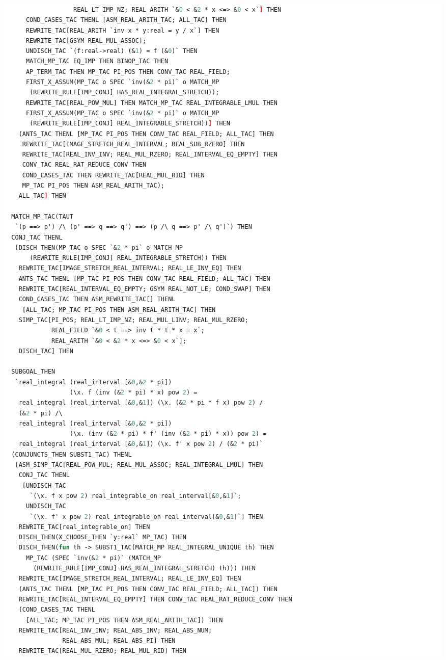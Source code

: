 ```ocaml
                   REAL_LT_IMP_NZ; REAL_ARITH `&0 < &2 * x <=> &0 < x`] THEN
      COND_CASES_TAC THENL [ASM_REAL_ARITH_TAC; ALL_TAC] THEN
      REWRITE_TAC[REAL_ARITH `inv x * y:real = y / x`] THEN
      REWRITE_TAC[GSYM REAL_MUL_ASSOC];
      UNDISCH_TAC `(f:real->real) (&1) = f (&0)` THEN
      MATCH_MP_TAC EQ_IMP THEN BINOP_TAC THEN
      AP_TERM_TAC THEN MP_TAC PI_POS THEN CONV_TAC REAL_FIELD;
      FIRST_X_ASSUM(MP_TAC o SPEC `inv(&2 * pi)` o MATCH_MP
       (REWRITE_RULE[IMP_CONJ] HAS_REAL_INTEGRAL_STRETCH));
      REWRITE_TAC[REAL_POW_MUL] THEN MATCH_MP_TAC REAL_INTEGRABLE_LMUL THEN
      FIRST_X_ASSUM(MP_TAC o SPEC `inv(&2 * pi)` o MATCH_MP
       (REWRITE_RULE[IMP_CONJ] REAL_INTEGRABLE_STRETCH))] THEN
    (ANTS_TAC THENL [MP_TAC PI_POS THEN CONV_TAC REAL_FIELD; ALL_TAC] THEN
     REWRITE_TAC[IMAGE_STRETCH_REAL_INTERVAL; REAL_SUB_RZERO] THEN
     REWRITE_TAC[REAL_INV_INV; REAL_MUL_RZERO; REAL_INTERVAL_EQ_EMPTY] THEN
     CONV_TAC REAL_RAT_REDUCE_CONV THEN
     COND_CASES_TAC THEN REWRITE_TAC[REAL_MUL_RID] THEN
     MP_TAC PI_POS THEN ASM_REAL_ARITH_TAC);
    ALL_TAC] THEN

  MATCH_MP_TAC(TAUT
   `(p ==> p') /\ (p' ==> q ==> q') ==> (p /\ q ==> p' /\ q')`) THEN
  CONJ_TAC THENL
   [DISCH_THEN(MP_TAC o SPEC `&2 * pi` o MATCH_MP
       (REWRITE_RULE[IMP_CONJ] REAL_INTEGRABLE_STRETCH)) THEN
    REWRITE_TAC[IMAGE_STRETCH_REAL_INTERVAL; REAL_LE_INV_EQ] THEN
    ANTS_TAC THENL [MP_TAC PI_POS THEN CONV_TAC REAL_FIELD; ALL_TAC] THEN
    REWRITE_TAC[REAL_INTERVAL_EQ_EMPTY; GSYM REAL_NOT_LE; COND_SWAP] THEN
    COND_CASES_TAC THEN ASM_REWRITE_TAC[] THENL
     [ALL_TAC; MP_TAC PI_POS THEN ASM_REAL_ARITH_TAC] THEN
    SIMP_TAC[PI_POS; REAL_LT_IMP_NZ; REAL_MUL_LINV; REAL_MUL_RZERO;
             REAL_FIELD `&0 < t ==> inv t * t * x = x`;
             REAL_ARITH `&0 < &2 * x <=> &0 < x`];
    DISCH_TAC] THEN

  SUBGOAL_THEN
   `real_integral (real_interval [&0,&2 * pi])
                  (\x. f (inv (&2 * pi) * x) pow 2) =
    real_integral (real_interval [&0,&1]) (\x. (&2 * pi * f x) pow 2) /
    (&2 * pi) /\
    real_integral (real_interval [&0,&2 * pi])
                  (\x. (inv (&2 * pi) * f' (inv (&2 * pi) * x)) pow 2) =
    real_integral (real_interval [&0,&1]) (\x. f' x pow 2) / (&2 * pi)`
  (CONJUNCTS_THEN SUBST1_TAC) THENL
   [ASM_SIMP_TAC[REAL_POW_MUL; REAL_MUL_ASSOC; REAL_INTEGRAL_LMUL] THEN
    CONJ_TAC THENL
     [UNDISCH_TAC
       `(\x. f x pow 2) real_integrable_on real_interval[&0,&1]`;
      UNDISCH_TAC
       `(\x. f' x pow 2) real_integrable_on real_interval[&0,&1]`] THEN
    REWRITE_TAC[real_integrable_on] THEN
    DISCH_THEN(X_CHOOSE_THEN `y:real` MP_TAC) THEN
    DISCH_THEN(fun th -> SUBST1_TAC(MATCH_MP REAL_INTEGRAL_UNIQUE th) THEN
      MP_TAC (SPEC `inv(&2 * pi)` (MATCH_MP
        (REWRITE_RULE[IMP_CONJ] HAS_REAL_INTEGRAL_STRETCH) th))) THEN
    REWRITE_TAC[IMAGE_STRETCH_REAL_INTERVAL; REAL_LE_INV_EQ] THEN
    (ANTS_TAC THENL [MP_TAC PI_POS THEN CONV_TAC REAL_FIELD; ALL_TAC]) THEN
    REWRITE_TAC[REAL_INTERVAL_EQ_EMPTY] THEN CONV_TAC REAL_RAT_REDUCE_CONV THEN
    (COND_CASES_TAC THENL
      [ALL_TAC; MP_TAC PI_POS THEN ASM_REAL_ARITH_TAC]) THEN
    REWRITE_TAC[REAL_INV_INV; REAL_ABS_INV; REAL_ABS_NUM;
                REAL_ABS_MUL; REAL_ABS_PI] THEN
    REWRITE_TAC[REAL_MUL_RZERO; REAL_MUL_RID] THEN
```